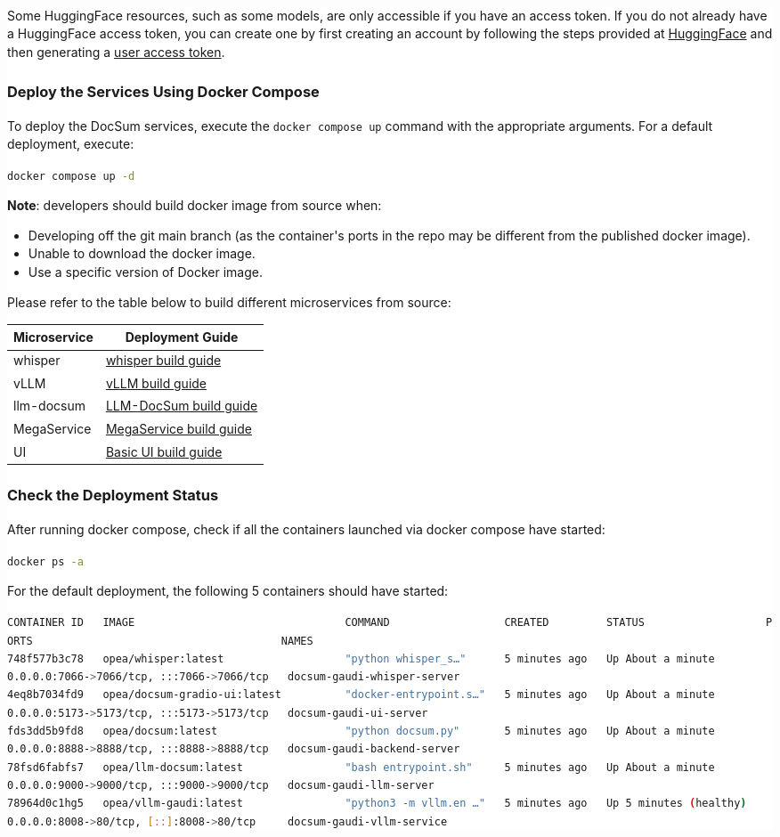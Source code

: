 Some HuggingFace resources, such as some models, are only accessible if you have an access token. If you do not already have a HuggingFace access token, you can create one by first creating an account by following the steps provided at [HuggingFace](https://huggingface.co/) and then generating a [user access token](https://huggingface.co/docs/transformers.js/en/guides/private#step-1-generating-a-user-access-token).

### Deploy the Services Using Docker Compose

To deploy the DocSum services, execute the `docker compose up` command with the appropriate arguments. For a default deployment, execute:

```bash
docker compose up -d
```

**Note**: developers should build docker image from source when:

- Developing off the git main branch (as the container's ports in the repo may be different from the published docker image).
- Unable to download the docker image.
- Use a specific version of Docker image.

Please refer to the table below to build different microservices from source:

| Microservice | Deployment Guide                                                                                                                      |
| ------------ | ------------------------------------------------------------------------------------------------------------------------------------- |
| whisper      | [whisper build guide](https://github.com/opea-project/GenAIComps/tree/main/comps/third_parties/whisper/src)                           |
| vLLM         | [vLLM build guide](https://github.com/opea-project/GenAIComps/tree/main/comps/third_parties/vllm#build-docker)                        |
| llm-docsum   | [LLM-DocSum build guide](https://github.com/opea-project/GenAIComps/tree/main/comps/llms/src/doc-summarization#12-build-docker-image) |
| MegaService  | [MegaService build guide](../../../../README_miscellaneous.md#build-megaservice-docker-image)                                         |
| UI           | [Basic UI build guide](../../../../README_miscellaneous.md#build-ui-docker-image)                                                     |

### Check the Deployment Status

After running docker compose, check if all the containers launched via docker compose have started:

```bash
docker ps -a
```

For the default deployment, the following 5 containers should have started:

```bash
CONTAINER ID   IMAGE                                 COMMAND                  CREATED         STATUS                   PORTS                                       NAMES
748f577b3c78   opea/whisper:latest                   "python whisper_s…"      5 minutes ago   Up About a minute        0.0.0.0:7066->7066/tcp, :::7066->7066/tcp   docsum-gaudi-whisper-server
4eq8b7034fd9   opea/docsum-gradio-ui:latest          "docker-entrypoint.s…"   5 minutes ago   Up About a minute        0.0.0.0:5173->5173/tcp, :::5173->5173/tcp   docsum-gaudi-ui-server
fds3dd5b9fd8   opea/docsum:latest                    "python docsum.py"       5 minutes ago   Up About a minute        0.0.0.0:8888->8888/tcp, :::8888->8888/tcp   docsum-gaudi-backend-server
78fsd6fabfs7   opea/llm-docsum:latest                "bash entrypoint.sh"     5 minutes ago   Up About a minute        0.0.0.0:9000->9000/tcp, :::9000->9000/tcp   docsum-gaudi-llm-server
78964d0c1hg5   opea/vllm-gaudi:latest                "python3 -m vllm.en …"   5 minutes ago   Up 5 minutes (healthy)   0.0.0.0:8008->80/tcp, [::]:8008->80/tcp     docsum-gaudi-vllm-service
```
